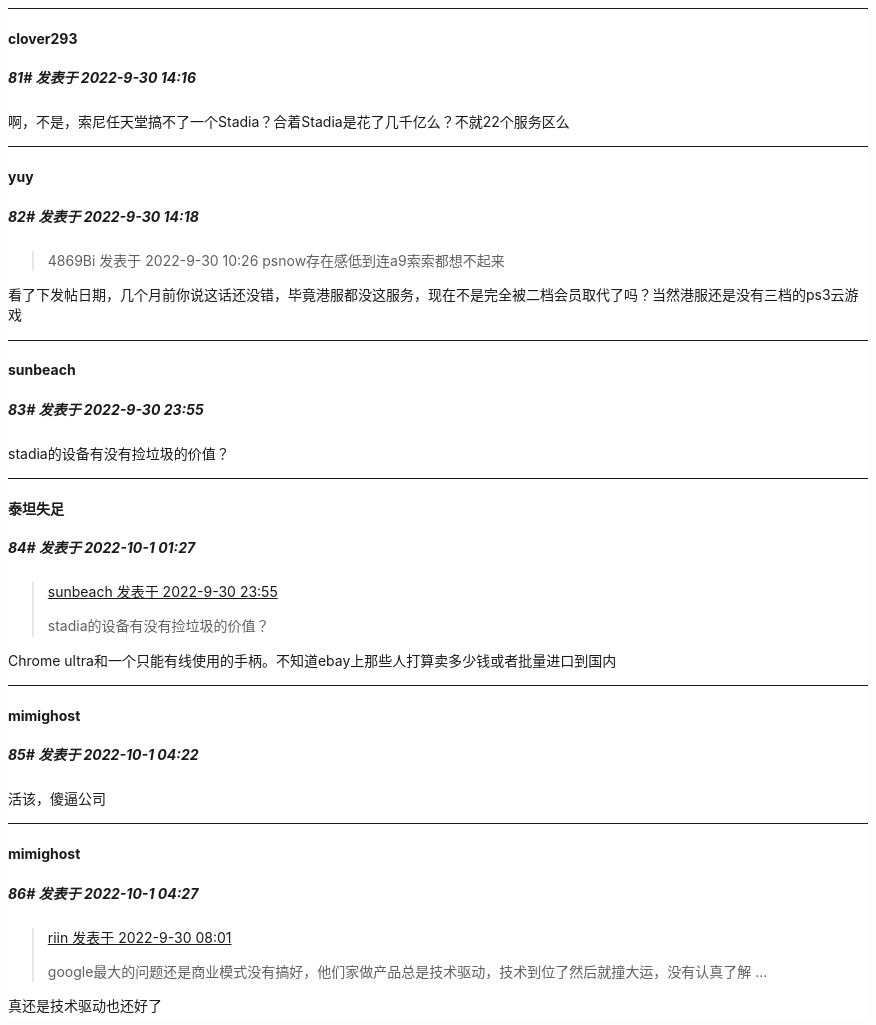 

*****

####  clover293  
##### 81#       发表于 2022-9-30 14:16

啊，不是，索尼任天堂搞不了一个Stadia？合着Stadia是花了几千亿么？不就22个服务区么

*****

####  yuy  
##### 82#       发表于 2022-9-30 14:18

<blockquote>4869Bi 发表于 2022-9-30 10:26
psnow存在感低到连a9索索都想不起来</blockquote>
看了下发帖日期，几个月前你说这话还没错，毕竟港服都没这服务，现在不是完全被二档会员取代了吗？当然港服还是没有三档的ps3云游戏



*****

####  sunbeach  
##### 83#       发表于 2022-9-30 23:55

stadia的设备有没有捡垃圾的价值？



*****

####  泰坦失足  
##### 84#       发表于 2022-10-1 01:27

<blockquote><a href="httphttps://bbs.saraba1st.com/2b/forum.php?mod=redirect&amp;goto=findpost&amp;pid=57715739&amp;ptid=2097381" target="_blank">sunbeach 发表于 2022-9-30 23:55</a>

stadia的设备有没有捡垃圾的价值？</blockquote>
Chrome ultra和一个只能有线使用的手柄。不知道ebay上那些人打算卖多少钱或者批量进口到国内



*****

####  mimighost  
##### 85#       发表于 2022-10-1 04:22

活该，傻逼公司

*****

####  mimighost  
##### 86#       发表于 2022-10-1 04:27

<blockquote><a href="httphttps://bbs.saraba1st.com/2b/forum.php?mod=redirect&amp;goto=findpost&amp;pid=57704623&amp;ptid=2097381" target="_blank">riin 发表于 2022-9-30 08:01</a>

google最大的问题还是商业模式没有搞好，他们家做产品总是技术驱动，技术到位了然后就撞大运，没有认真了解 ...</blockquote>
真还是技术驱动也还好了
